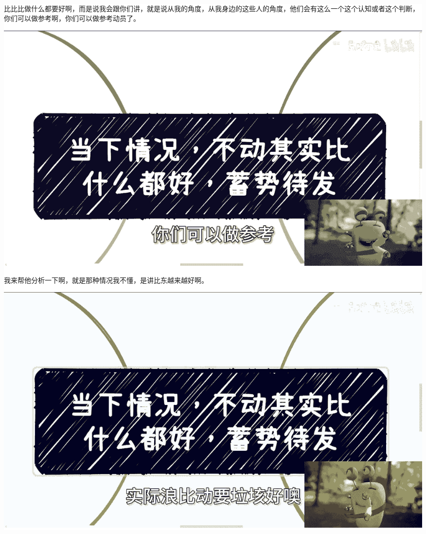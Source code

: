 比比比做什么都要好啊，而是说我会跟你们讲，就是说从我的角度，从我身边的这些人的角度，他们会有这么一个这个认知或者这个判断，你们可以做参考啊，你们可以做参考动员了。



![](img/879b3a0740c7ab66d538068822a9916e_5.png)

我来帮他分析一下啊，就是那种情况我不懂，是讲比东越来越好啊。

![](img/879b3a0740c7ab66d538068822a9916e_7.png)
